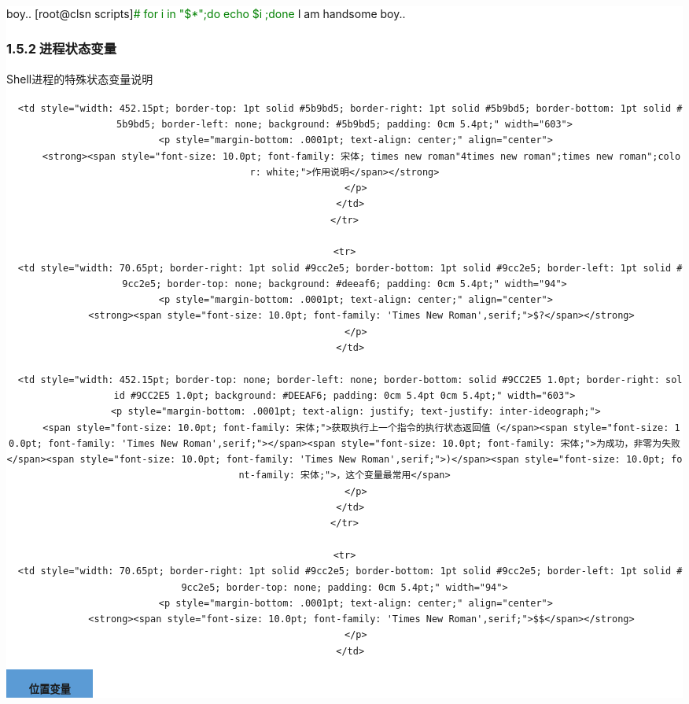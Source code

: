 boy..
[root@clsn scripts]</span><span style="color: #008000;">#</span><span style="color: #008000;"> for i in "$*";do echo $i ;done</span>
I am handsome boy..</pre>
</div>

### <span id="152">1.5.2 <span style="font-family: '微软雅黑',sans-serif;">进程状态变量</span></span>

Shell<span style="font-family: 等线;">进程的特殊状态变量说明</span>

<div align="center">
  <table style="border-collapse: collapse; border-width: initial; border-style: none; border-color: initial;" border="1" cellspacing="0" cellpadding="0">
    <tr>
      <td style="width: 70.65pt; border-top: 1pt solid #5b9bd5; border-bottom: 1pt solid #5b9bd5; border-left: 1pt solid #5b9bd5; border-right: none; background: #5b9bd5; padding: 0cm 5.4pt;" width="94">
        <p style="margin-bottom: .0001pt; text-align: center;" align="center">
          <strong><span style="font-size: 10.0pt; font-family: 宋体; times new roman"4times new roman";times new roman";color: white;">位置变量</span></strong>
        </p>
      </td>
      
      <td style="width: 452.15pt; border-top: 1pt solid #5b9bd5; border-right: 1pt solid #5b9bd5; border-bottom: 1pt solid #5b9bd5; border-left: none; background: #5b9bd5; padding: 0cm 5.4pt;" width="603">
        <p style="margin-bottom: .0001pt; text-align: center;" align="center">
          <strong><span style="font-size: 10.0pt; font-family: 宋体; times new roman"4times new roman";times new roman";color: white;">作用说明</span></strong>
        </p>
      </td>
    </tr>
    
    <tr>
      <td style="width: 70.65pt; border-right: 1pt solid #9cc2e5; border-bottom: 1pt solid #9cc2e5; border-left: 1pt solid #9cc2e5; border-top: none; background: #deeaf6; padding: 0cm 5.4pt;" width="94">
        <p style="margin-bottom: .0001pt; text-align: center;" align="center">
          <strong><span style="font-size: 10.0pt; font-family: 'Times New Roman',serif;">$?</span></strong>
        </p>
      </td>
      
      <td style="width: 452.15pt; border-top: none; border-left: none; border-bottom: solid #9CC2E5 1.0pt; border-right: solid #9CC2E5 1.0pt; background: #DEEAF6; padding: 0cm 5.4pt 0cm 5.4pt;" width="603">
        <p style="margin-bottom: .0001pt; text-align: justify; text-justify: inter-ideograph;">
          <span style="font-size: 10.0pt; font-family: 宋体;">获取执行上一个指令的执行状态返回值（</span><span style="font-size: 10.0pt; font-family: 'Times New Roman',serif;"></span><span style="font-size: 10.0pt; font-family: 宋体;">为成功，非零为失败</span><span style="font-size: 10.0pt; font-family: 'Times New Roman',serif;">)</span><span style="font-size: 10.0pt; font-family: 宋体;">，这个变量最常用</span>
        </p>
      </td>
    </tr>
    
    <tr>
      <td style="width: 70.65pt; border-right: 1pt solid #9cc2e5; border-bottom: 1pt solid #9cc2e5; border-left: 1pt solid #9cc2e5; border-top: none; padding: 0cm 5.4pt;" width="94">
        <p style="margin-bottom: .0001pt; text-align: center;" align="center">
          <strong><span style="font-size: 10.0pt; font-family: 'Times New Roman',serif;">$$</span></strong>
        </p>
      </td>
      